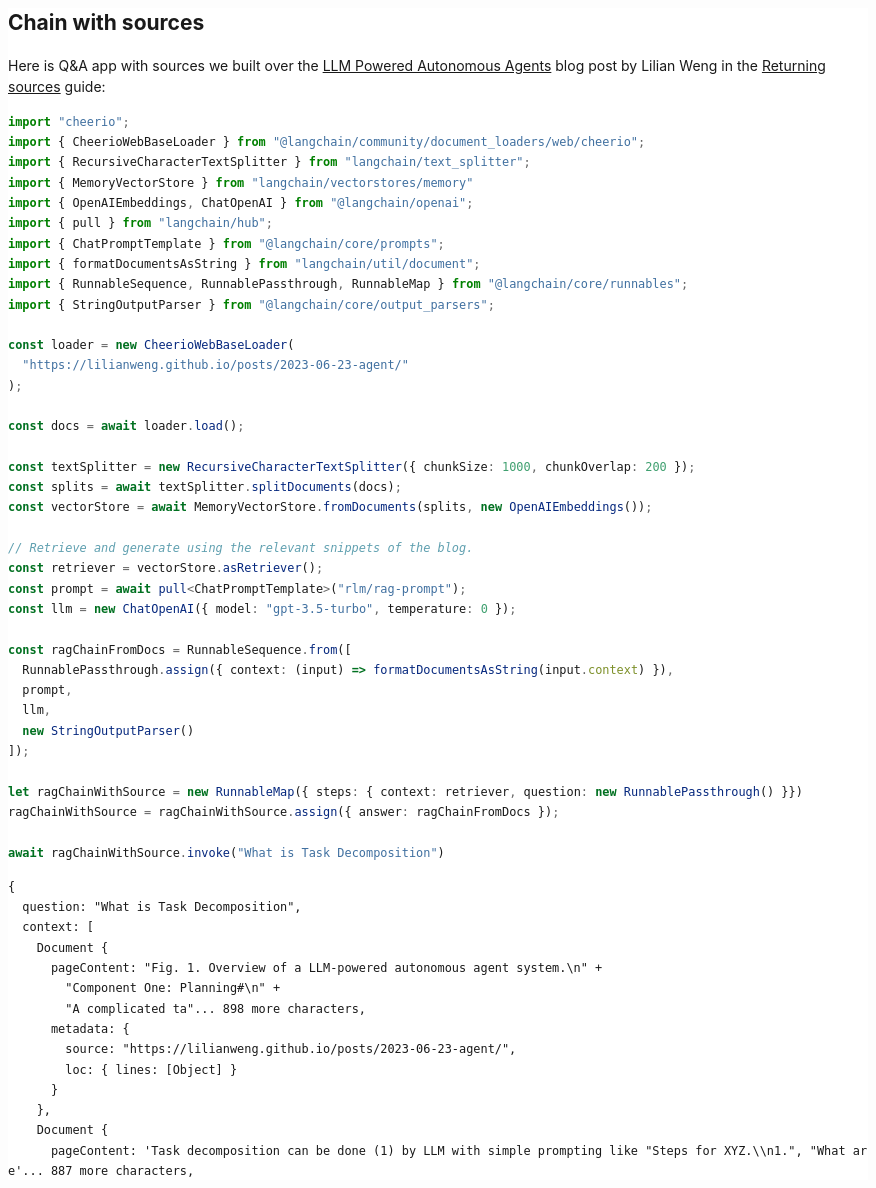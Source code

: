 ## Chain with sources

Here is Q&A app with sources we built over the [LLM Powered Autonomous Agents](https://lilianweng.github.io/posts/2023-06-23-agent/) blog post by Lilian Weng in the [Returning sources](/oss/how-to/qa_sources/) guide:


```typescript
import "cheerio";
import { CheerioWebBaseLoader } from "@langchain/community/document_loaders/web/cheerio";
import { RecursiveCharacterTextSplitter } from "langchain/text_splitter";
import { MemoryVectorStore } from "langchain/vectorstores/memory"
import { OpenAIEmbeddings, ChatOpenAI } from "@langchain/openai";
import { pull } from "langchain/hub";
import { ChatPromptTemplate } from "@langchain/core/prompts";
import { formatDocumentsAsString } from "langchain/util/document";
import { RunnableSequence, RunnablePassthrough, RunnableMap } from "@langchain/core/runnables";
import { StringOutputParser } from "@langchain/core/output_parsers";

const loader = new CheerioWebBaseLoader(
  "https://lilianweng.github.io/posts/2023-06-23-agent/"
);

const docs = await loader.load();

const textSplitter = new RecursiveCharacterTextSplitter({ chunkSize: 1000, chunkOverlap: 200 });
const splits = await textSplitter.splitDocuments(docs);
const vectorStore = await MemoryVectorStore.fromDocuments(splits, new OpenAIEmbeddings());

// Retrieve and generate using the relevant snippets of the blog.
const retriever = vectorStore.asRetriever();
const prompt = await pull<ChatPromptTemplate>("rlm/rag-prompt");
const llm = new ChatOpenAI({ model: "gpt-3.5-turbo", temperature: 0 });

const ragChainFromDocs = RunnableSequence.from([
  RunnablePassthrough.assign({ context: (input) => formatDocumentsAsString(input.context) }),
  prompt,
  llm,
  new StringOutputParser()
]);

let ragChainWithSource = new RunnableMap({ steps: { context: retriever, question: new RunnablePassthrough() }})
ragChainWithSource = ragChainWithSource.assign({ answer: ragChainFromDocs });

await ragChainWithSource.invoke("What is Task Decomposition")
```



```output
{
  question: "What is Task Decomposition",
  context: [
    Document {
      pageContent: "Fig. 1. Overview of a LLM-powered autonomous agent system.\n" +
        "Component One: Planning#\n" +
        "A complicated ta"... 898 more characters,
      metadata: {
        source: "https://lilianweng.github.io/posts/2023-06-23-agent/",
        loc: { lines: [Object] }
      }
    },
    Document {
      pageContent: 'Task decomposition can be done (1) by LLM with simple prompting like "Steps for XYZ.\\n1.", "What are'... 887 more characters,
```